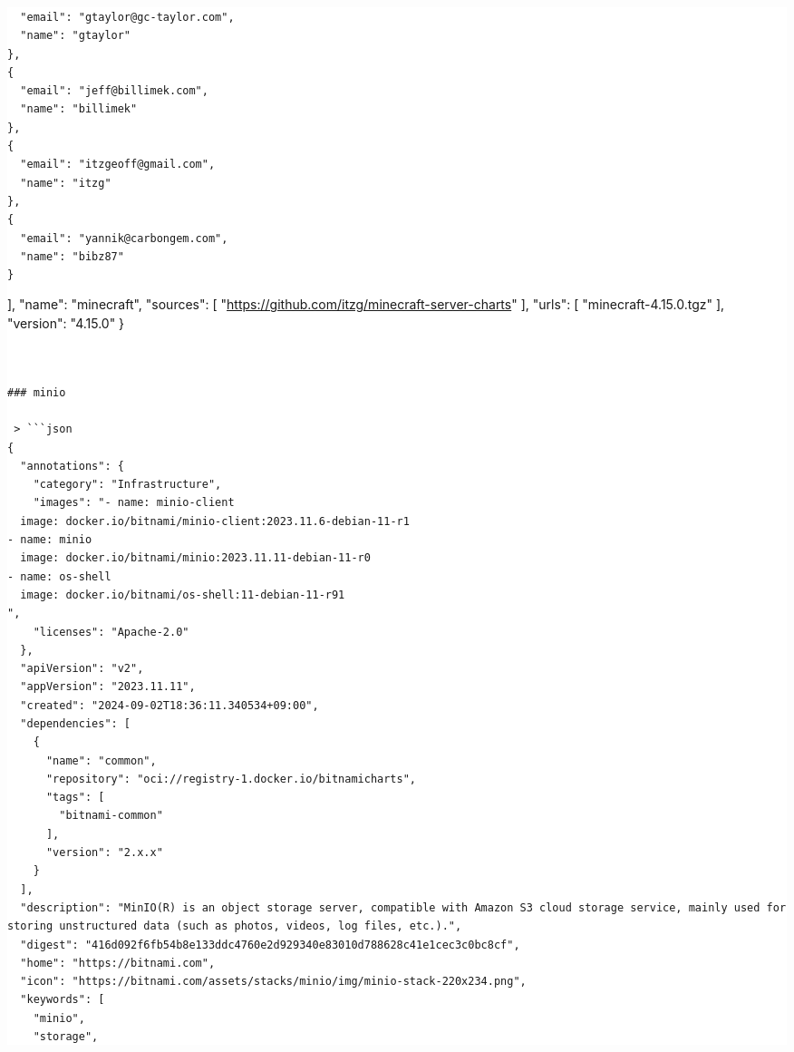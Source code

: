       "email": "gtaylor@gc-taylor.com",
      "name": "gtaylor"
    },
    {
      "email": "jeff@billimek.com",
      "name": "billimek"
    },
    {
      "email": "itzgeoff@gmail.com",
      "name": "itzg"
    },
    {
      "email": "yannik@carbongem.com",
      "name": "bibz87"
    }
  ],
  "name": "minecraft",
  "sources": [
    "https://github.com/itzg/minecraft-server-charts"
  ],
  "urls": [
    "minecraft-4.15.0.tgz"
  ],
  "version": "4.15.0"
}
```


### minio 

 > ```json
{
  "annotations": {
    "category": "Infrastructure",
    "images": "- name: minio-client
  image: docker.io/bitnami/minio-client:2023.11.6-debian-11-r1
- name: minio
  image: docker.io/bitnami/minio:2023.11.11-debian-11-r0
- name: os-shell
  image: docker.io/bitnami/os-shell:11-debian-11-r91
",
    "licenses": "Apache-2.0"
  },
  "apiVersion": "v2",
  "appVersion": "2023.11.11",
  "created": "2024-09-02T18:36:11.340534+09:00",
  "dependencies": [
    {
      "name": "common",
      "repository": "oci://registry-1.docker.io/bitnamicharts",
      "tags": [
        "bitnami-common"
      ],
      "version": "2.x.x"
    }
  ],
  "description": "MinIO(R) is an object storage server, compatible with Amazon S3 cloud storage service, mainly used for storing unstructured data (such as photos, videos, log files, etc.).",
  "digest": "416d092f6fb54b8e133ddc4760e2d929340e83010d788628c41e1cec3c0bc8cf",
  "home": "https://bitnami.com",
  "icon": "https://bitnami.com/assets/stacks/minio/img/minio-stack-220x234.png",
  "keywords": [
    "minio",
    "storage",
```